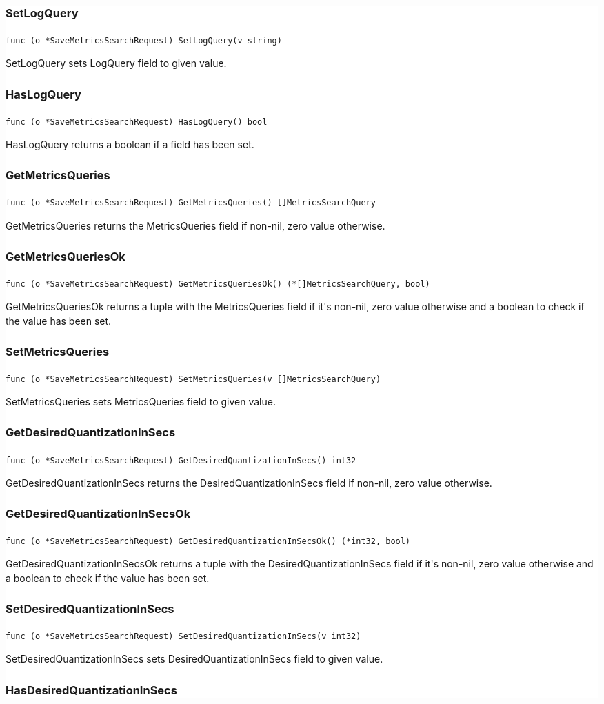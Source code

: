 ### SetLogQuery

`func (o *SaveMetricsSearchRequest) SetLogQuery(v string)`

SetLogQuery sets LogQuery field to given value.

### HasLogQuery

`func (o *SaveMetricsSearchRequest) HasLogQuery() bool`

HasLogQuery returns a boolean if a field has been set.

### GetMetricsQueries

`func (o *SaveMetricsSearchRequest) GetMetricsQueries() []MetricsSearchQuery`

GetMetricsQueries returns the MetricsQueries field if non-nil, zero value otherwise.

### GetMetricsQueriesOk

`func (o *SaveMetricsSearchRequest) GetMetricsQueriesOk() (*[]MetricsSearchQuery, bool)`

GetMetricsQueriesOk returns a tuple with the MetricsQueries field if it's non-nil, zero value otherwise
and a boolean to check if the value has been set.

### SetMetricsQueries

`func (o *SaveMetricsSearchRequest) SetMetricsQueries(v []MetricsSearchQuery)`

SetMetricsQueries sets MetricsQueries field to given value.


### GetDesiredQuantizationInSecs

`func (o *SaveMetricsSearchRequest) GetDesiredQuantizationInSecs() int32`

GetDesiredQuantizationInSecs returns the DesiredQuantizationInSecs field if non-nil, zero value otherwise.

### GetDesiredQuantizationInSecsOk

`func (o *SaveMetricsSearchRequest) GetDesiredQuantizationInSecsOk() (*int32, bool)`

GetDesiredQuantizationInSecsOk returns a tuple with the DesiredQuantizationInSecs field if it's non-nil, zero value otherwise
and a boolean to check if the value has been set.

### SetDesiredQuantizationInSecs

`func (o *SaveMetricsSearchRequest) SetDesiredQuantizationInSecs(v int32)`

SetDesiredQuantizationInSecs sets DesiredQuantizationInSecs field to given value.

### HasDesiredQuantizationInSecs
